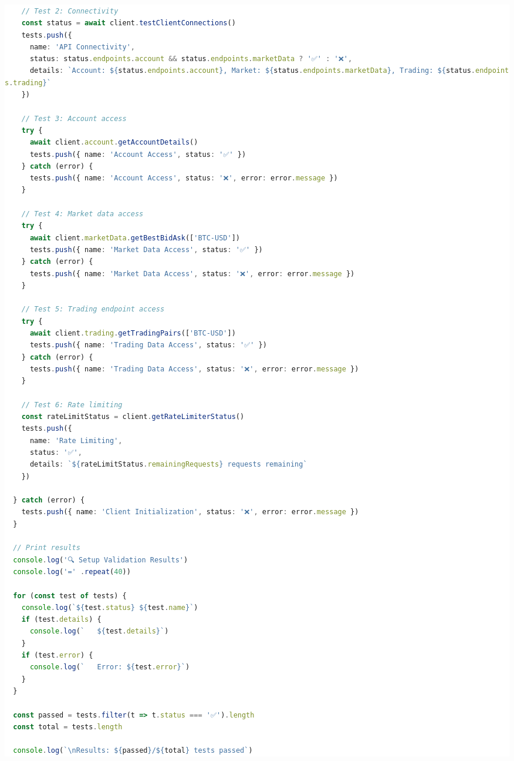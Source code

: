 ```typescript
    // Test 2: Connectivity
    const status = await client.testClientConnections()
    tests.push({ 
      name: 'API Connectivity', 
      status: status.endpoints.account && status.endpoints.marketData ? '✅' : '❌',
      details: `Account: ${status.endpoints.account}, Market: ${status.endpoints.marketData}, Trading: ${status.endpoints.trading}`
    })
    
    // Test 3: Account access
    try {
      await client.account.getAccountDetails()
      tests.push({ name: 'Account Access', status: '✅' })
    } catch (error) {
      tests.push({ name: 'Account Access', status: '❌', error: error.message })
    }
    
    // Test 4: Market data access
    try {
      await client.marketData.getBestBidAsk(['BTC-USD'])
      tests.push({ name: 'Market Data Access', status: '✅' })
    } catch (error) {
      tests.push({ name: 'Market Data Access', status: '❌', error: error.message })
    }
    
    // Test 5: Trading endpoint access
    try {
      await client.trading.getTradingPairs(['BTC-USD'])
      tests.push({ name: 'Trading Data Access', status: '✅' })
    } catch (error) {
      tests.push({ name: 'Trading Data Access', status: '❌', error: error.message })
    }
    
    // Test 6: Rate limiting
    const rateLimitStatus = client.getRateLimiterStatus()
    tests.push({ 
      name: 'Rate Limiting', 
      status: '✅',
      details: `${rateLimitStatus.remainingRequests} requests remaining`
    })
    
  } catch (error) {
    tests.push({ name: 'Client Initialization', status: '❌', error: error.message })
  }
  
  // Print results
  console.log('🔍 Setup Validation Results')
  console.log('=' .repeat(40))
  
  for (const test of tests) {
    console.log(`${test.status} ${test.name}`)
    if (test.details) {
      console.log(`   ${test.details}`)
    }
    if (test.error) {
      console.log(`   Error: ${test.error}`)
    }
  }
  
  const passed = tests.filter(t => t.status === '✅').length
  const total = tests.length
  
  console.log(`\nResults: ${passed}/${total} tests passed`)
```